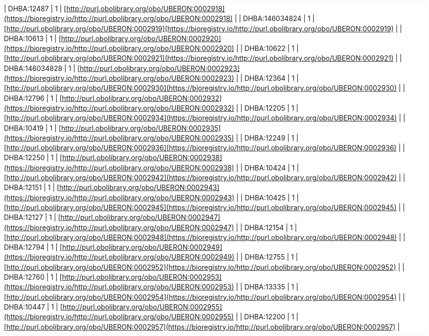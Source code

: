 | DHBA:12487     |        1 | [http://purl.obolibrary.org/obo/UBERON:0002918](https://bioregistry.io/http://purl.obolibrary.org/obo/UBERON:0002918)                                                                                                                        |
| DHBA:146034824 |        1 | [http://purl.obolibrary.org/obo/UBERON:0002919](https://bioregistry.io/http://purl.obolibrary.org/obo/UBERON:0002919)                                                                                                                        |
| DHBA:10613     |        1 | [http://purl.obolibrary.org/obo/UBERON:0002920](https://bioregistry.io/http://purl.obolibrary.org/obo/UBERON:0002920)                                                                                                                        |
| DHBA:10622     |        1 | [http://purl.obolibrary.org/obo/UBERON:0002921](https://bioregistry.io/http://purl.obolibrary.org/obo/UBERON:0002921)                                                                                                                        |
| DHBA:146034828 |        1 | [http://purl.obolibrary.org/obo/UBERON:0002923](https://bioregistry.io/http://purl.obolibrary.org/obo/UBERON:0002923)                                                                                                                        |
| DHBA:12364     |        1 | [http://purl.obolibrary.org/obo/UBERON:0002930](https://bioregistry.io/http://purl.obolibrary.org/obo/UBERON:0002930)                                                                                                                        |
| DHBA:12796     |        1 | [http://purl.obolibrary.org/obo/UBERON:0002932](https://bioregistry.io/http://purl.obolibrary.org/obo/UBERON:0002932)                                                                                                                        |
| DHBA:12205     |        1 | [http://purl.obolibrary.org/obo/UBERON:0002934](https://bioregistry.io/http://purl.obolibrary.org/obo/UBERON:0002934)                                                                                                                        |
| DHBA:10419     |        1 | [http://purl.obolibrary.org/obo/UBERON:0002935](https://bioregistry.io/http://purl.obolibrary.org/obo/UBERON:0002935)                                                                                                                        |
| DHBA:12249     |        1 | [http://purl.obolibrary.org/obo/UBERON:0002936](https://bioregistry.io/http://purl.obolibrary.org/obo/UBERON:0002936)                                                                                                                        |
| DHBA:12250     |        1 | [http://purl.obolibrary.org/obo/UBERON:0002938](https://bioregistry.io/http://purl.obolibrary.org/obo/UBERON:0002938)                                                                                                                        |
| DHBA:10424     |        1 | [http://purl.obolibrary.org/obo/UBERON:0002942](https://bioregistry.io/http://purl.obolibrary.org/obo/UBERON:0002942)                                                                                                                        |
| DHBA:12151     |        1 | [http://purl.obolibrary.org/obo/UBERON:0002943](https://bioregistry.io/http://purl.obolibrary.org/obo/UBERON:0002943)                                                                                                                        |
| DHBA:10425     |        1 | [http://purl.obolibrary.org/obo/UBERON:0002945](https://bioregistry.io/http://purl.obolibrary.org/obo/UBERON:0002945)                                                                                                                        |
| DHBA:12127     |        1 | [http://purl.obolibrary.org/obo/UBERON:0002947](https://bioregistry.io/http://purl.obolibrary.org/obo/UBERON:0002947)                                                                                                                        |
| DHBA:12154     |        1 | [http://purl.obolibrary.org/obo/UBERON:0002948](https://bioregistry.io/http://purl.obolibrary.org/obo/UBERON:0002948)                                                                                                                        |
| DHBA:12794     |        1 | [http://purl.obolibrary.org/obo/UBERON:0002949](https://bioregistry.io/http://purl.obolibrary.org/obo/UBERON:0002949)                                                                                                                        |
| DHBA:12755     |        1 | [http://purl.obolibrary.org/obo/UBERON:0002952](https://bioregistry.io/http://purl.obolibrary.org/obo/UBERON:0002952)                                                                                                                        |
| DHBA:12760     |        1 | [http://purl.obolibrary.org/obo/UBERON:0002953](https://bioregistry.io/http://purl.obolibrary.org/obo/UBERON:0002953)                                                                                                                        |
| DHBA:13335     |        1 | [http://purl.obolibrary.org/obo/UBERON:0002954](https://bioregistry.io/http://purl.obolibrary.org/obo/UBERON:0002954)                                                                                                                        |
| DHBA:10447     |        1 | [http://purl.obolibrary.org/obo/UBERON:0002955](https://bioregistry.io/http://purl.obolibrary.org/obo/UBERON:0002955)                                                                                                                        |
| DHBA:12200     |        1 | [http://purl.obolibrary.org/obo/UBERON:0002957](https://bioregistry.io/http://purl.obolibrary.org/obo/UBERON:0002957)                                                                                                                        |